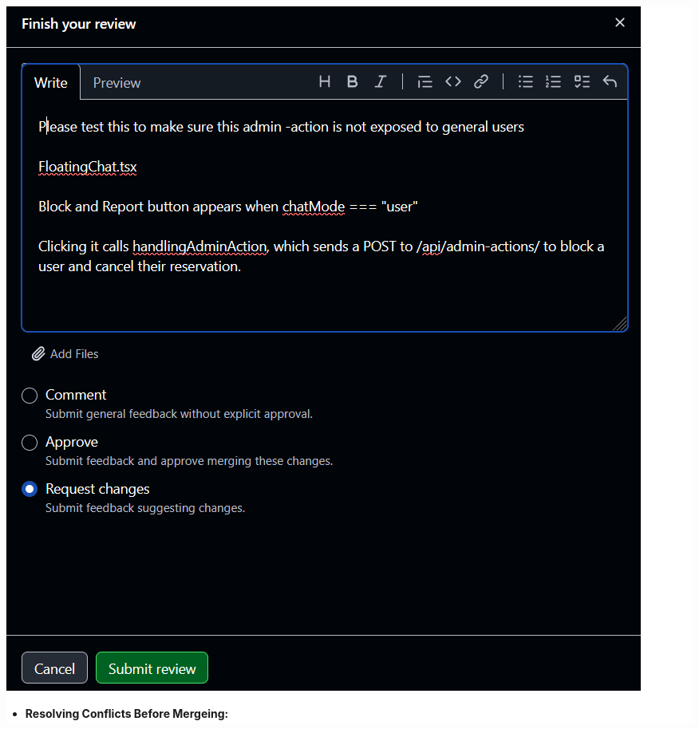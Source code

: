 ![FeedBackRequestChanges](../../images/InternalCodeRev.png)

- **Resolving Conflicts Before Mergeing:**